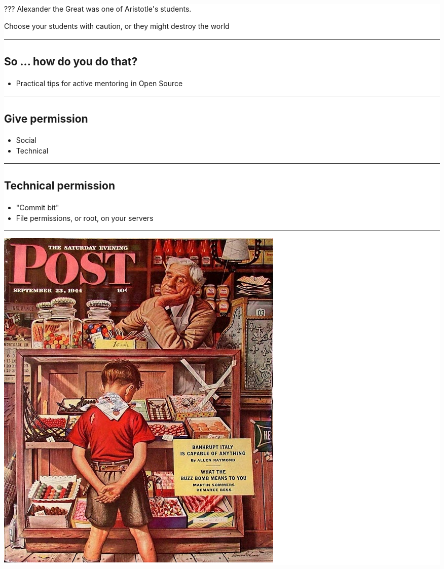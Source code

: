 ???
Alexander the Great was one of Aristotle's students.

Choose your students with caution, or they might destroy the world

---

## So ... how do you do that?

* Practical tips for active mentoring in Open Source

---

## Give permission

* Social
* Technical

---

## Technical permission

* "Commit bit"
* File permissions, or root, on your servers

---

![Candy](images/candy.jpg)
